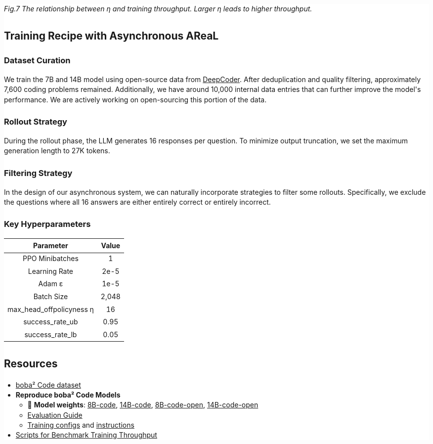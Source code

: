 *Fig.7 The relationship between η and training throughput. Larger η leads to higher
throughput.*

## Training Recipe with Asynchronous AReaL

### Dataset Curation

We train the 7B and 14B model using open-source data from
[DeepCoder](https://pretty-radio-b75.notion.site/DeepCoder-A-Fully-Open-Source-14B-Coder-at-O3-mini-Level-1cf81902c14680b3bee5eb349a512a51).
After deduplication and quality filtering, approximately 7,600 coding problems remained.
Additionally, we have around 10,000 internal data entries that can further improve the
model's performance. We are actively working on open-sourcing this portion of the data.

### Rollout Strategy

During the rollout phase, the LLM generates 16 responses per question. To minimize
output truncation, we set the maximum generation length to 27K tokens.

### Filtering Strategy

In the design of our asynchronous system, we can naturally incorporate strategies to
filter some rollouts. Specifically, we exclude the questions where all 16 answers are
either entirely correct or entirely incorrect.

### Key Hyperparameters

|      **Parameter**       | **Value** |
| :----------------------: | :-------: |
|     PPO Minibatches      |     1     |
|      Learning Rate       |   2e-5    |
|          Adam ε          |   1e-5    |
|        Batch Size        |   2,048   |
| max_head_offpolicyness η |    16     |
|     success_rate_ub      |   0.95    |
|     success_rate_lb      |   0.05    |

## Resources

- [boba² Code dataset](https://huggingface.co/datasets/inclusionAI/AReaL-boba-2-RL-Code)
- **Reproduce boba² Code Models**
  - 🤗 **Model weights**: [8B-code](https://huggingface.co/inclusionAI/AReaL-boba-2-8B),
    [14B-code](https://huggingface.co/inclusionAI/AReaL-boba-2-14B),
    [8B-code-open](https://huggingface.co/inclusionAI/AReaL-boba-2-8B-subset),
    [14B-code-open](https://huggingface.co/inclusionAI/AReaL-boba-2-14B-subset)
  - [Evaluation Guide](https://inclusionai.github.io/AReaL/tutorial/eval.html)
  - [Training configs](https://github.com/inclusionAI/AReaL/tree/main/examples/configs/v0.3-qwen3-code)
    and [instructions](https://inclusionai.github.io/AReaL/references/reproduce.html)
- [Scripts for Benchmark Training Throughput](https://github.com/inclusionAI/AReaL/tree/main/benchmark/verl_v0_3_0_post1_76084d3)
